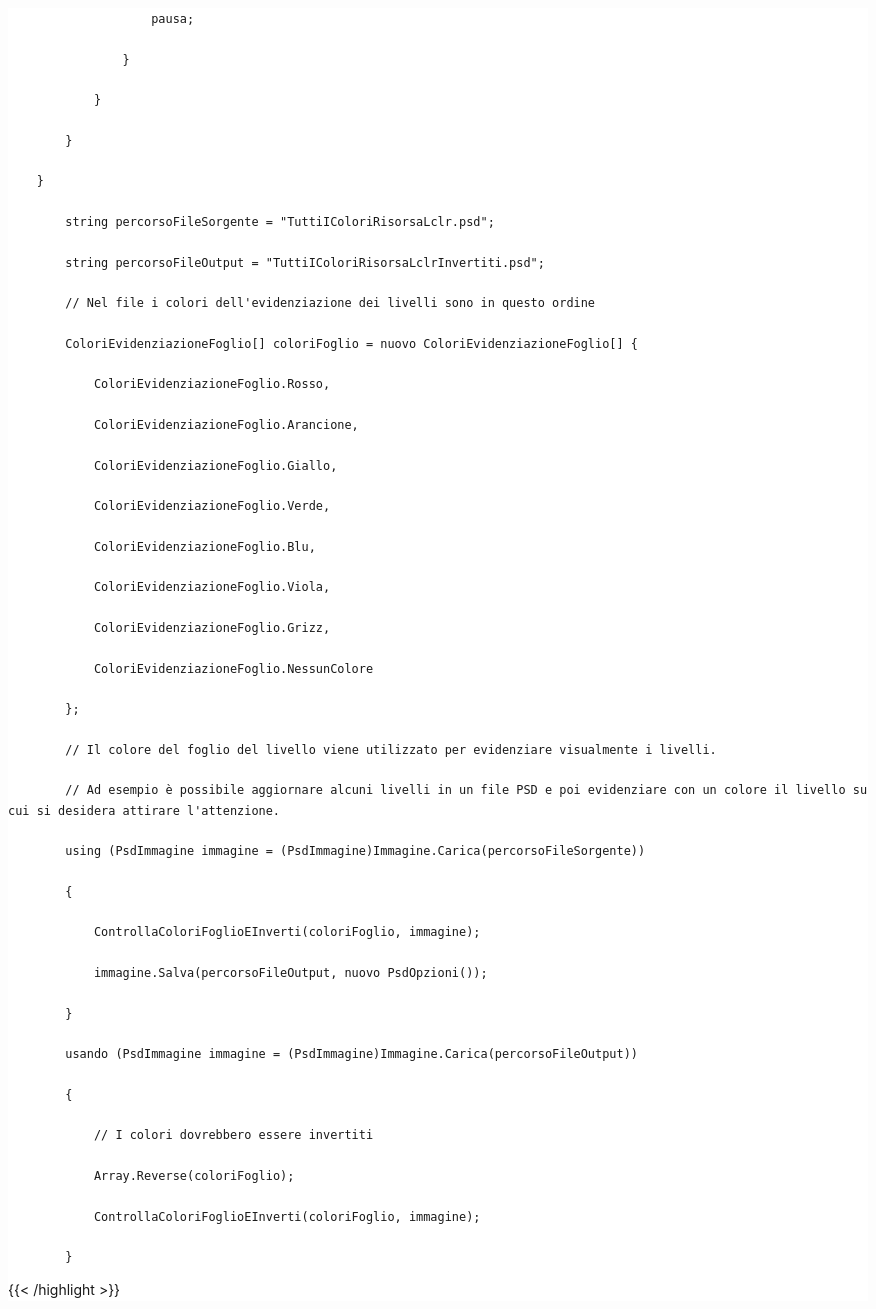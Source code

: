                         pausa;

                    }

                }

            }

        }

            string percorsoFileSorgente = "TuttiIColoriRisorsaLclr.psd";

            string percorsoFileOutput = "TuttiIColoriRisorsaLclrInvertiti.psd";

            // Nel file i colori dell'evidenziazione dei livelli sono in questo ordine

            ColoriEvidenziazioneFoglio[] coloriFoglio = nuovo ColoriEvidenziazioneFoglio[] {

                ColoriEvidenziazioneFoglio.Rosso,

                ColoriEvidenziazioneFoglio.Arancione,

                ColoriEvidenziazioneFoglio.Giallo,

                ColoriEvidenziazioneFoglio.Verde,

                ColoriEvidenziazioneFoglio.Blu,

                ColoriEvidenziazioneFoglio.Viola,

                ColoriEvidenziazioneFoglio.Grizz,

                ColoriEvidenziazioneFoglio.NessunColore

            };            

            // Il colore del foglio del livello viene utilizzato per evidenziare visualmente i livelli. 

            // Ad esempio è possibile aggiornare alcuni livelli in un file PSD e poi evidenziare con un colore il livello su cui si desidera attirare l'attenzione.

            using (PsdImmagine immagine = (PsdImmagine)Immagine.Carica(percorsoFileSorgente))

            {

                ControllaColoriFoglioEInverti(coloriFoglio, immagine);

                immagine.Salva(percorsoFileOutput, nuovo PsdOpzioni());

            }

            usando (PsdImmagine immagine = (PsdImmagine)Immagine.Carica(percorsoFileOutput))

            {

                // I colori dovrebbero essere invertiti

                Array.Reverse(coloriFoglio);

                ControllaColoriFoglioEInverti(coloriFoglio, immagine);

            }

{{< /highlight >}}
